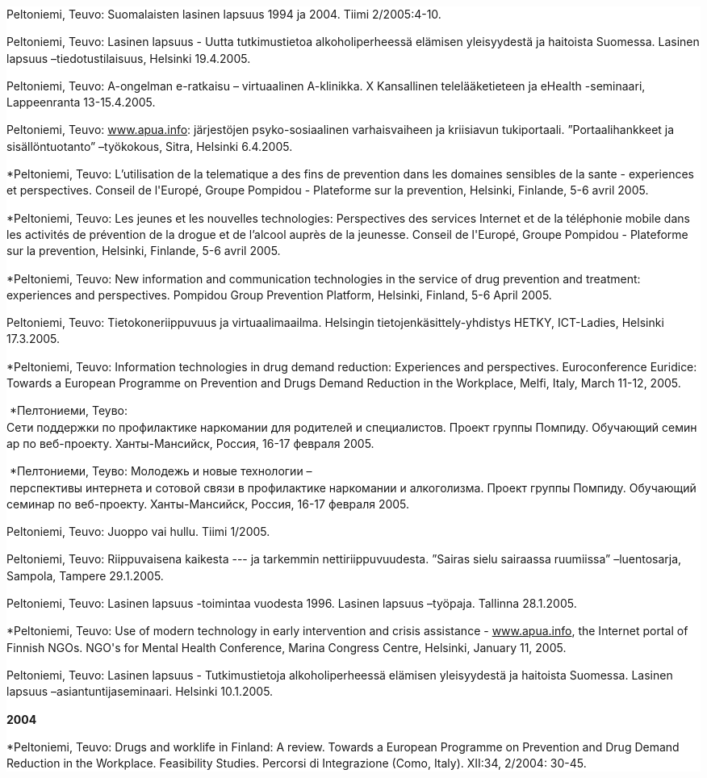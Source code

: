 Peltoniemi, Teuvo: Suomalaisten lasinen lapsuus 1994 ja 2004. Tiimi 2/2005:4-10.

Peltoniemi, Teuvo: Lasinen lapsuus - Uutta tutkimustietoa alkoholiperheessä elämisen yleisyydestä ja haitoista Suomessa. Lasinen lapsuus –tiedotustilaisuus, Helsinki 19.4.2005.

Peltoniemi, Teuvo: A-ongelman e-ratkaisu – virtuaalinen A-klinikka. X Kansallinen telelääketieteen ja eHealth -seminaari, Lappeenranta 13-15.4.2005.

Peltoniemi, Teuvo: www.apua.info: järjestöjen psyko-sosiaalinen varhaisvaiheen ja kriisiavun tukiportaali. ”Portaalihankkeet ja sisällöntuotanto” –työkokous, Sitra, Helsinki 6.4.2005.

\*Peltoniemi, Teuvo: L’utilisation de la telematique a des fins de prevention dans les domaines sensibles de la sante - experiences et perspectives. Conseil de l'Europé, Groupe Pompidou - Plateforme sur la prevention, Helsinki, Finlande, 5-6 avril 2005.

\*Peltoniemi, Teuvo: Les jeunes et les nouvelles technologies: Perspectives des services Internet et de la téléphonie mobile dans les activités de prévention de la drogue et de l’alcool auprès de la jeunesse. Conseil de l'Europé, Groupe Pompidou - Plateforme sur la prevention, Helsinki, Finlande, 5-6 avril 2005.

\*Peltoniemi, Teuvo: New information and communication technologies in the service of drug prevention and treatment: experiences and perspectives. Pompidou Group Prevention Platform, Helsinki, Finland, 5-6 April 2005.

Peltoniemi, Teuvo: Tietokoneriippuvuus ja virtuaalimaailma. Helsingin tietojenkäsittely-yhdistys HETKY, ICT-Ladies, Helsinki 17.3.2005.

\*Peltoniemi, Teuvo: Information technologies in drug demand reduction: Experiences and perspectives. Euroconference Euridice: Towards a European Programme on Prevention and Drugs Demand Reduction in the Workplace, Melfi, Italy, March 11-12, 2005.

 \*Пелтониеми, Теуво: Cети поддержки по профилактике наркомании для родителей и специалистов. Проект группы Помпиду. Обучающий семинар по веб\-проекту. Ханты\-Mансийск, Россия, 16-17 февраля 2005.

 \*Пелтониеми, Теуво: Молодежь и новые технологии – перспективы интернета и сотовой связи в профилактике наркомании и алкоголизма. Проект группы Помпиду. Обучающий семинар по веб\-проекту. Ханты\-Mансийск, Россия, 16-17 февраля 2005.

Peltoniemi, Teuvo: Juoppo vai hullu. Tiimi 1/2005.

Peltoniemi, Teuvo: Riippuvaisena kaikesta \--- ja tarkemmin nettiriippuvuudesta. ”Sairas sielu sairaassa ruumiissa” –luentosarja, Sampola, Tampere 29.1.2005.

Peltoniemi, Teuvo: Lasinen lapsuus -toimintaa vuodesta 1996. Lasinen lapsuus –työpaja. Tallinna 28.1.2005.

\*Peltoniemi, Teuvo: Use of modern technology in early intervention and crisis assistance - www.apua.info, the Internet portal of Finnish NGOs. NGO's for Mental Health Conference, Marina Congress Centre, Helsinki, January 11, 2005.

Peltoniemi, Teuvo: Lasinen lapsuus - Tutkimustietoja alkoholiperheessä elämisen yleisyydestä ja haitoista Suomessa. Lasinen lapsuus –asiantuntijaseminaari. Helsinki 10.1.2005.

**2004**

\*Peltoniemi, Teuvo: Drugs and worklife in Finland: A review. Towards a European Programme on Prevention and Drug Demand Reduction in the Workplace. Feasibility Studies. Percorsi di Integrazione (Como, Italy). XII:34, 2/2004: 30-45.
